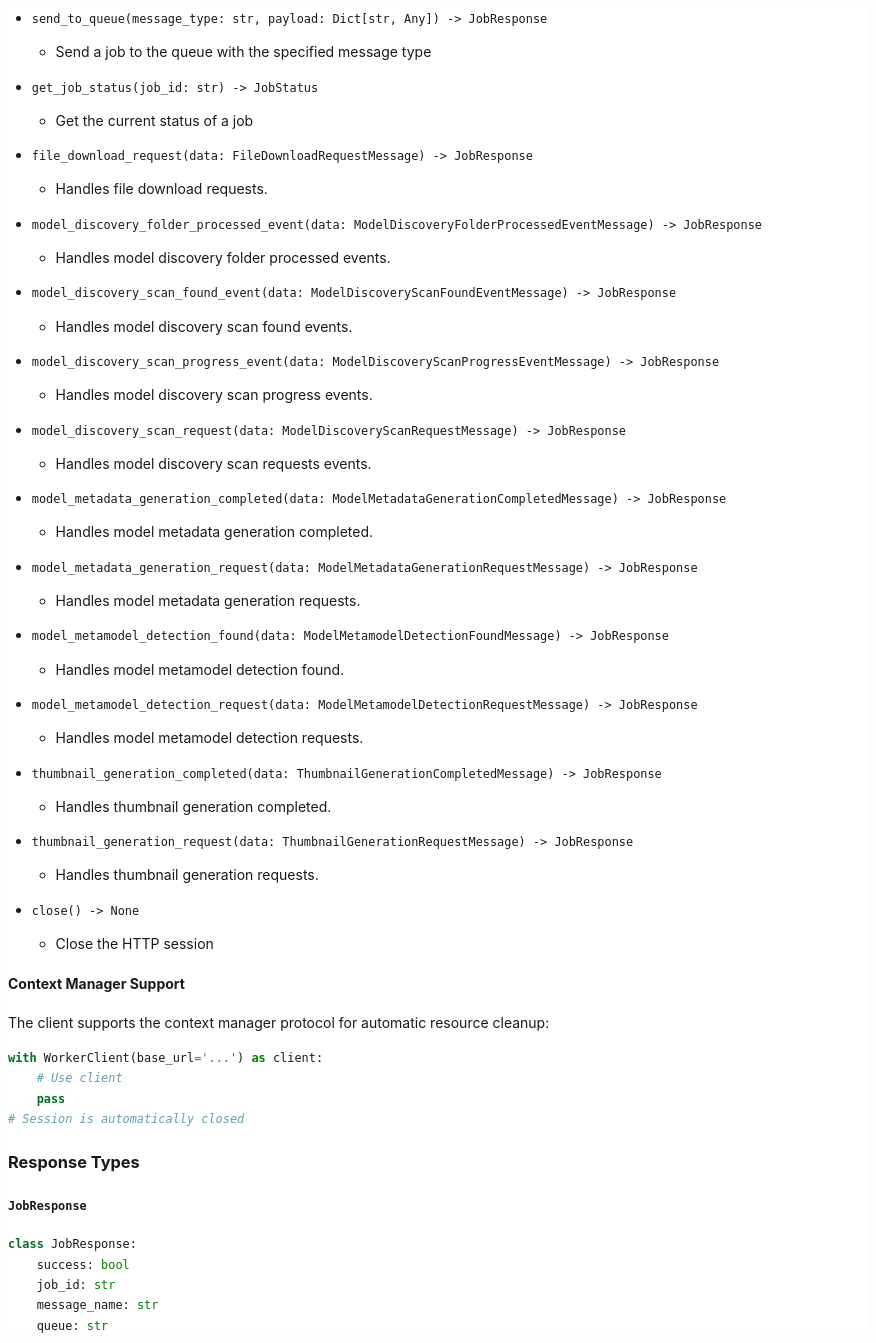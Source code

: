 - `send_to_queue(message_type: str, payload: Dict[str, Any]) -> JobResponse`
  - Send a job to the queue with the specified message type
  
- `get_job_status(job_id: str) -> JobStatus`
  - Get the current status of a job

- `file_download_request(data: FileDownloadRequestMessage) -> JobResponse`
  - Handles file download requests.
- `model_discovery_folder_processed_event(data: ModelDiscoveryFolderProcessedEventMessage) -> JobResponse`
  - Handles model discovery folder processed events.
- `model_discovery_scan_found_event(data: ModelDiscoveryScanFoundEventMessage) -> JobResponse`
  - Handles model discovery scan found events.
- `model_discovery_scan_progress_event(data: ModelDiscoveryScanProgressEventMessage) -> JobResponse`
  - Handles model discovery scan progress events.
- `model_discovery_scan_request(data: ModelDiscoveryScanRequestMessage) -> JobResponse`
  - Handles model discovery scan requests events.
- `model_metadata_generation_completed(data: ModelMetadataGenerationCompletedMessage) -> JobResponse`
  - Handles model metadata generation completed.
- `model_metadata_generation_request(data: ModelMetadataGenerationRequestMessage) -> JobResponse`
  - Handles model metadata generation requests.
- `model_metamodel_detection_found(data: ModelMetamodelDetectionFoundMessage) -> JobResponse`
  - Handles model metamodel detection found.
- `model_metamodel_detection_request(data: ModelMetamodelDetectionRequestMessage) -> JobResponse`
  - Handles model metamodel detection requests.
- `thumbnail_generation_completed(data: ThumbnailGenerationCompletedMessage) -> JobResponse`
  - Handles thumbnail generation completed.
- `thumbnail_generation_request(data: ThumbnailGenerationRequestMessage) -> JobResponse`
  - Handles thumbnail generation requests.

- `close() -> None`
  - Close the HTTP session

#### Context Manager Support

The client supports the context manager protocol for automatic resource cleanup:

```python
with WorkerClient(base_url='...') as client:
    # Use client
    pass
# Session is automatically closed
```

### Response Types

#### `JobResponse`

```python
class JobResponse:
    success: bool
    job_id: str
    message_name: str
    queue: str
```
